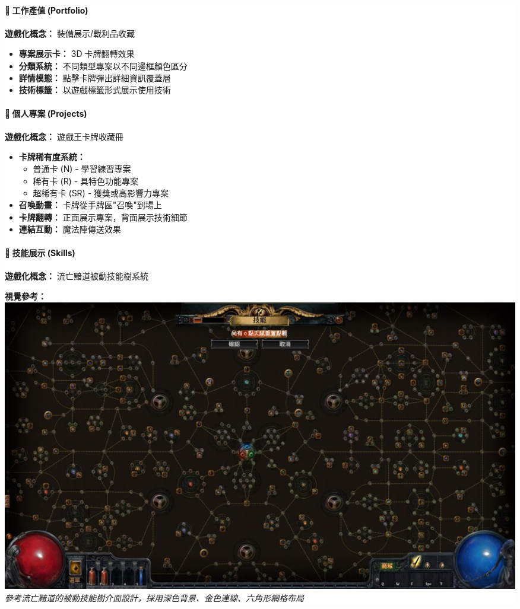 #### 💼 工作產值 (Portfolio)

**遊戲化概念：** 裝備展示/戰利品收藏

- **專案展示卡：** 3D 卡牌翻轉效果
- **分類系統：** 不同類型專案以不同邊框顏色區分
- **詳情模態：** 點擊卡牌彈出詳細資訊覆蓋層
- **技術標籤：** 以遊戲標籤形式展示使用技術

#### 🚀 個人專案 (Projects)

**遊戲化概念：** 遊戲王卡牌收藏冊

- **卡牌稀有度系統：**
  - 普通卡 (N) - 學習練習專案
  - 稀有卡 (R) - 具特色功能專案
  - 超稀有卡 (SR) - 獲獎或高影響力專案
- **召喚動畫：** 卡牌從手牌區"召喚"到場上
- **卡牌翻轉：** 正面展示專案，背面展示技術細節
- **連結互動：** 魔法陣傳送效果

#### 🎯 技能展示 (Skills)

**遊戲化概念：** 流亡黯道被動技能樹系統

**視覺參考：**
![流亡黯道技能樹參考圖](./流亡闇道-天賦樹.jpg)
_參考流亡黯道的被動技能樹介面設計，採用深色背景、金色連線、六角形網格布局_
